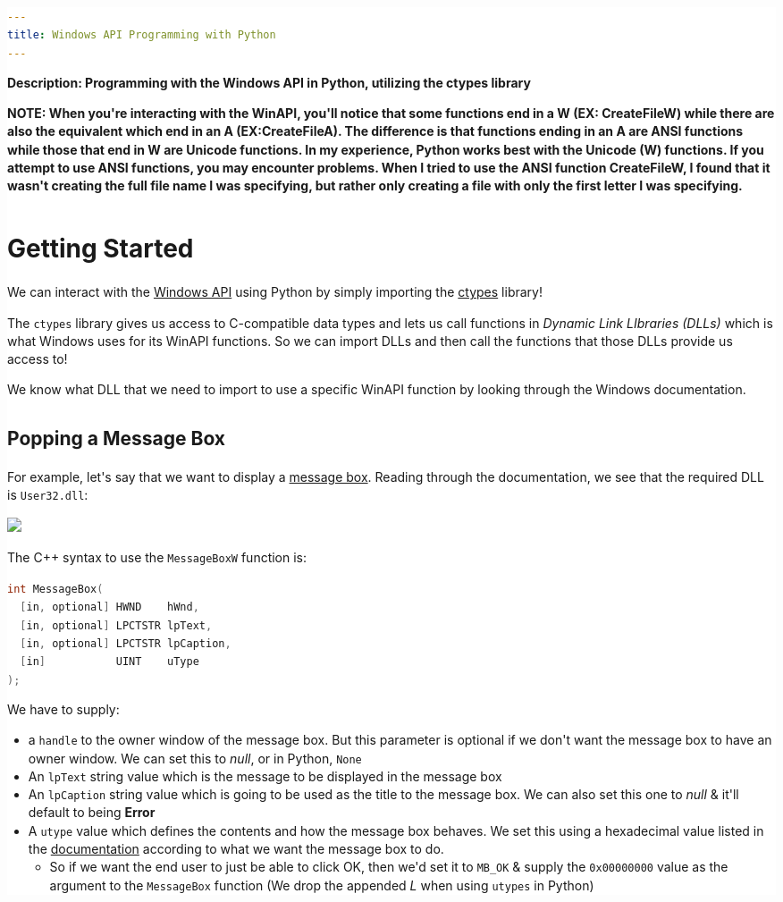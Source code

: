 ```yaml
---
title: Windows API Programming with Python
---
```


**Description: Programming with the Windows API in Python, utilizing the ctypes library**

**NOTE: When you're interacting with the WinAPI, you'll notice that some functions end in a W (EX: CreateFileW) while there are also the equivalent which end in an A (EX:CreateFileA). The difference is that functions ending in an A are ANSI functions while those that end in W are Unicode functions. In my experience, Python works best with the Unicode (W) functions. If you attempt to use ANSI functions, you may encounter problems.  When I tried to use the ANSI function CreateFileW, I found that it wasn't creating the full file name I was specifying, but rather only creating a file with only the first letter I was specifying.**

# Getting Started

We can interact with the [Windows API](https://learn.microsoft.com/en-us/windows/win32/apiindex/windows-api-list) using Python by simply importing the [ctypes](https://docs.python.org/3/library/ctypes.html) library! 

The `ctypes` library gives us access to C-compatible data types and lets us call functions in *Dynamic Link LIbraries (DLLs)* which is what Windows uses for its WinAPI functions. So we can import DLLs and then call the functions that those DLLs provide us access to!

We know what DLL that we need to import to use a specific WinAPI function by looking through the Windows documentation.

## Popping a Message Box

For example, let's say that we want to display a [message box](https://learn.microsoft.com/en-us/windows/win32/api/winuser/nf-winuser-messagebox). Reading through the documentation, we see that the required DLL is `User32.dll`:

![](https://i.imgur.com/FdeDiuz.png)

The C++ syntax to use the `MessageBoxW` function is:

```c++
int MessageBox(
  [in, optional] HWND    hWnd,
  [in, optional] LPCTSTR lpText,
  [in, optional] LPCTSTR lpCaption,
  [in]           UINT    uType
);
```

We have to supply:

* a `handle` to the owner window of the message box. But this parameter is optional if we don't want the message box to have an owner window. We can set this to *null*, or in Python, `None`
* An `lpText` string value which is the message to be displayed in the message box
* An `lpCaption` string value which is going to be used as the title to the message box. We can also set this one to *null* & it'll default to being **Error**
* A `utype` value which defines the contents and how the message box behaves. We set this using a hexadecimal value listed in the [documentation](https://learn.microsoft.com/en-us/windows/win32/api/winuser/nf-winuser-messagebox) according to what we want the message box to do.
	* So if we want the end user to just be able to click OK, then we'd set it to `MB_OK` & supply the `0x00000000` value as the argument to the `MessageBox` function (We drop the appended *L* when using `utypes` in Python) 
